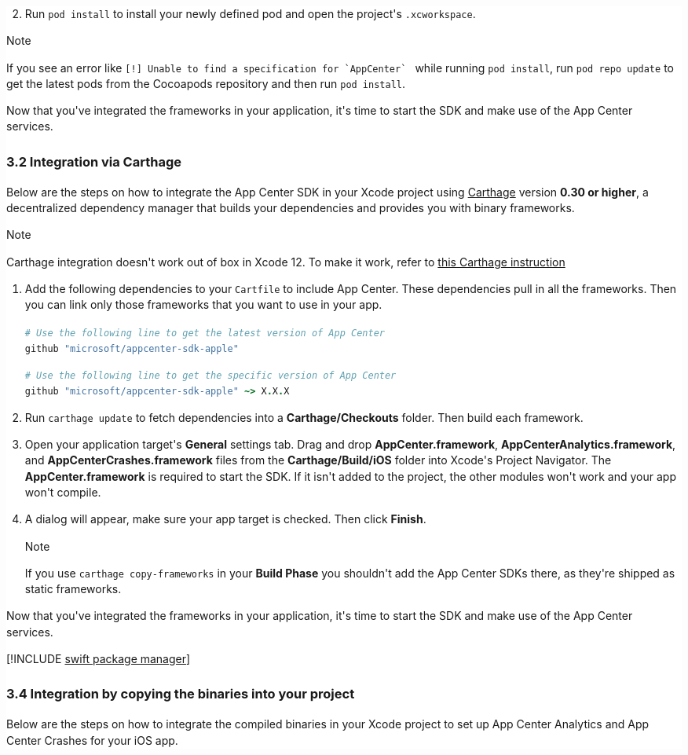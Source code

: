 2. Run `pod install` to install your newly defined pod and open the project's `.xcworkspace`.

> [!NOTE]
> If you see an error like ```[!] Unable to find a specification for `AppCenter` ``` while running `pod install`, run `pod repo update` to get the latest pods from the Cocoapods repository and then run `pod install`.

Now that you've integrated the frameworks in your application, it's time to start the SDK and make use of the App Center services.

### 3.2 Integration via Carthage
Below are the steps on how to integrate the App Center SDK in your Xcode project using [Carthage](https://github.com/Carthage/Carthage) version **0.30 or higher**, a decentralized dependency manager that builds your dependencies and provides you with binary frameworks.

> [!NOTE]
> Carthage integration doesn't work out of box in Xcode 12. To make it work, refer to [this Carthage instruction](https://github.com/Carthage/Carthage/blob/master/Documentation/Xcode12Workaround.md)

1. Add the following dependencies to your `Cartfile` to include App Center. These dependencies pull in all the frameworks. Then you can link only those frameworks that you want to use in your app.

    ```ruby
    # Use the following line to get the latest version of App Center
    github "microsoft/appcenter-sdk-apple"
    ```

    ```ruby
    # Use the following line to get the specific version of App Center
    github "microsoft/appcenter-sdk-apple" ~> X.X.X
    ```

1. Run `carthage update` to fetch dependencies into a **Carthage/Checkouts** folder. Then build each framework.  
1. Open your application target's **General** settings tab. Drag and drop **AppCenter.framework**, **AppCenterAnalytics.framework**, and **AppCenterCrashes.framework** files from the **Carthage/Build/iOS** folder into Xcode's Project Navigator. The **AppCenter.framework** is required to start the SDK. If it isn't  added to the project, the other modules won't work and your app won't compile.
1. A dialog will appear, make sure your app target is checked. Then click **Finish**.

    > [!NOTE]
    > If you use `carthage copy-frameworks` in your **Build Phase** you shouldn't add the App Center SDKs there, as they're shipped as static frameworks.

Now that you've integrated the frameworks in your application, it's time to start the SDK and make use of the App Center services.

[!INCLUDE [swift package manager](includes/swift-package-manager.md)]

### 3.4 Integration by copying the binaries into your project
Below are the steps on how to integrate the compiled binaries in your Xcode project to set up App Center Analytics and App Center Crashes for your iOS app.
